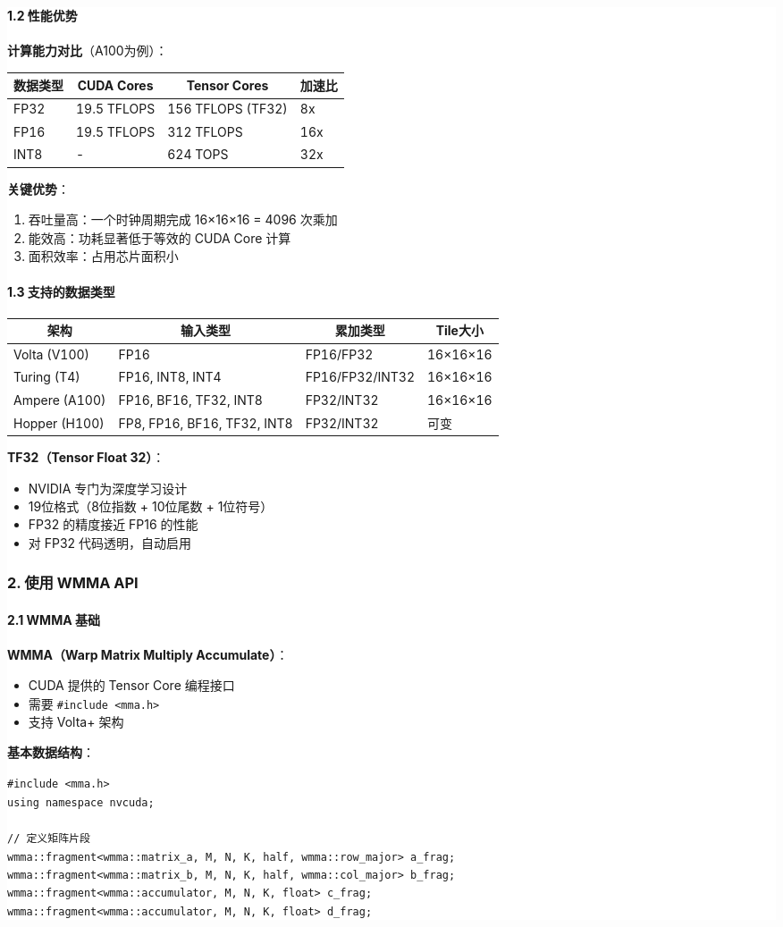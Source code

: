 #### 1.2 性能优势

**计算能力对比**（A100为例）：

| 数据类型 | CUDA Cores  | Tensor Cores      | 加速比 |
| -------- | ----------- | ----------------- | ------ |
| FP32     | 19.5 TFLOPS | 156 TFLOPS (TF32) | 8x     |
| FP16     | 19.5 TFLOPS | 312 TFLOPS        | 16x    |
| INT8     | -           | 624 TOPS          | 32x    |

**关键优势**：
1. 吞吐量高：一个时钟周期完成 16×16×16 = 4096 次乘加
2. 能效高：功耗显著低于等效的 CUDA Core 计算
3. 面积效率：占用芯片面积小

#### 1.3 支持的数据类型

| 架构          | 输入类型                    | 累加类型        | Tile大小 |
| ------------- | --------------------------- | --------------- | -------- |
| Volta (V100)  | FP16                        | FP16/FP32       | 16×16×16 |
| Turing (T4)   | FP16, INT8, INT4            | FP16/FP32/INT32 | 16×16×16 |
| Ampere (A100) | FP16, BF16, TF32, INT8      | FP32/INT32      | 16×16×16 |
| Hopper (H100) | FP8, FP16, BF16, TF32, INT8 | FP32/INT32      | 可变     |

**TF32（Tensor Float 32）**：
- NVIDIA 专门为深度学习设计
- 19位格式（8位指数 + 10位尾数 + 1位符号）
- FP32 的精度接近 FP16 的性能
- 对 FP32 代码透明，自动启用

### 2. 使用 WMMA API

#### 2.1 WMMA 基础

**WMMA（Warp Matrix Multiply Accumulate）**：
- CUDA 提供的 Tensor Core 编程接口
- 需要 `#include <mma.h>`
- 支持 Volta+ 架构

**基本数据结构**：
```cuda
#include <mma.h>
using namespace nvcuda;

// 定义矩阵片段
wmma::fragment<wmma::matrix_a, M, N, K, half, wmma::row_major> a_frag;
wmma::fragment<wmma::matrix_b, M, N, K, half, wmma::col_major> b_frag;
wmma::fragment<wmma::accumulator, M, N, K, float> c_frag;
wmma::fragment<wmma::accumulator, M, N, K, float> d_frag;
```
